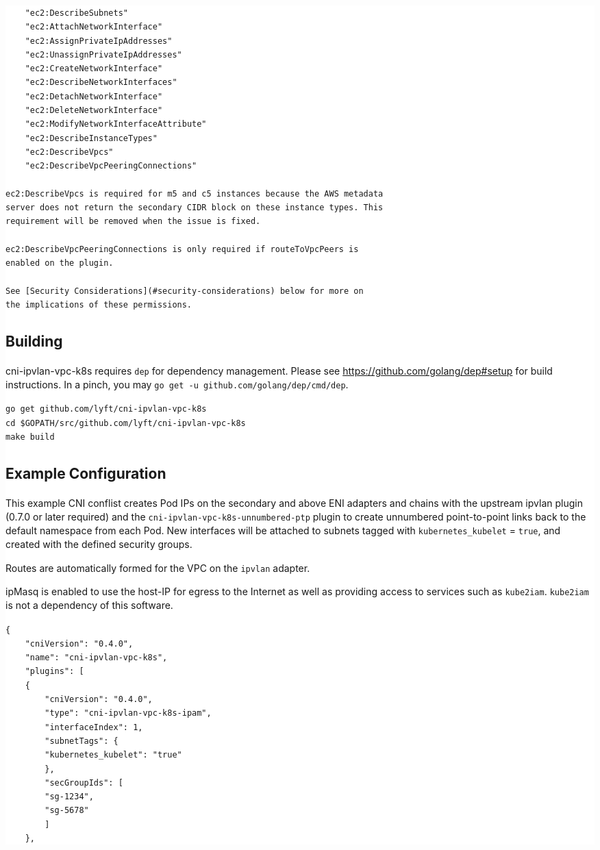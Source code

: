         "ec2:DescribeSubnets"
        "ec2:AttachNetworkInterface"
        "ec2:AssignPrivateIpAddresses"
        "ec2:UnassignPrivateIpAddresses"
        "ec2:CreateNetworkInterface"
        "ec2:DescribeNetworkInterfaces"
        "ec2:DetachNetworkInterface"
        "ec2:DeleteNetworkInterface"
        "ec2:ModifyNetworkInterfaceAttribute"
        "ec2:DescribeInstanceTypes"
        "ec2:DescribeVpcs"
        "ec2:DescribeVpcPeeringConnections"

    ec2:DescribeVpcs is required for m5 and c5 instances because the AWS metadata
    server does not return the secondary CIDR block on these instance types. This 
    requirement will be removed when the issue is fixed.

    ec2:DescribeVpcPeeringConnections is only required if routeToVpcPeers is
    enabled on the plugin.

    See [Security Considerations](#security-considerations) below for more on
    the implications of these permissions.


## Building

cni-ipvlan-vpc-k8s requires `dep` for dependency management. Please see
https://github.com/golang/dep#setup for build instructions. In a
pinch, you may `go get -u github.com/golang/dep/cmd/dep`.

    go get github.com/lyft/cni-ipvlan-vpc-k8s
    cd $GOPATH/src/github.com/lyft/cni-ipvlan-vpc-k8s
    make build

## Example Configuration

This example CNI conflist creates Pod IPs on the secondary and above
ENI adapters and chains with the upstream ipvlan plugin (0.7.0 or
later required) and the `cni-ipvlan-vpc-k8s-unnumbered-ptp` plugin to
create unnumbered point-to-point links back to the default namespace
from each Pod. New interfaces will be attached to subnets tagged with
`kubernetes_kubelet` = `true`, and created with the defined security
groups.

Routes are automatically formed for the VPC on the `ipvlan` adapter.

ipMasq is enabled to use the host-IP for egress to the Internet as
well as providing access to services such as `kube2iam`. `kube2iam` is
not a dependency of this software.

```
{
    "cniVersion": "0.4.0",
    "name": "cni-ipvlan-vpc-k8s",
    "plugins": [
	{
	    "cniVersion": "0.4.0",
	    "type": "cni-ipvlan-vpc-k8s-ipam",
	    "interfaceIndex": 1,
	    "subnetTags": {
		"kubernetes_kubelet": "true"
	    },
	    "secGroupIds": [
		"sg-1234",
		"sg-5678"
	    ]
	},
```